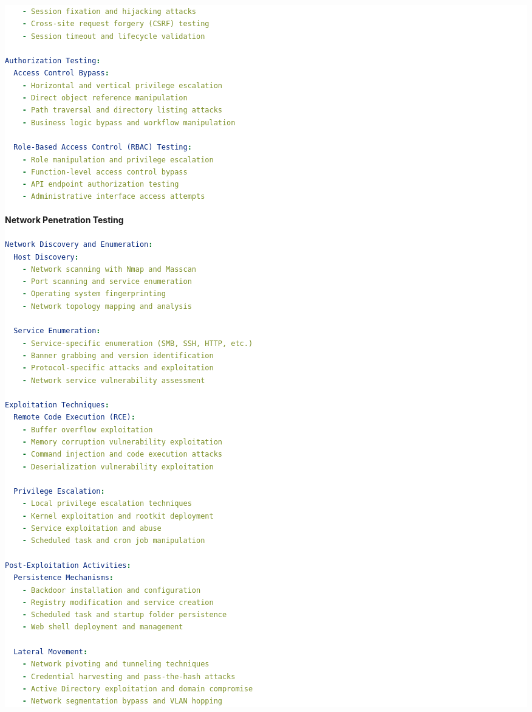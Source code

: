 ```yaml
    - Session fixation and hijacking attacks
    - Cross-site request forgery (CSRF) testing
    - Session timeout and lifecycle validation

Authorization Testing:
  Access Control Bypass:
    - Horizontal and vertical privilege escalation
    - Direct object reference manipulation
    - Path traversal and directory listing attacks
    - Business logic bypass and workflow manipulation
  
  Role-Based Access Control (RBAC) Testing:
    - Role manipulation and privilege escalation
    - Function-level access control bypass
    - API endpoint authorization testing
    - Administrative interface access attempts
```

#### Network Penetration Testing
```yaml
Network Discovery and Enumeration:
  Host Discovery:
    - Network scanning with Nmap and Masscan
    - Port scanning and service enumeration
    - Operating system fingerprinting
    - Network topology mapping and analysis
  
  Service Enumeration:
    - Service-specific enumeration (SMB, SSH, HTTP, etc.)
    - Banner grabbing and version identification
    - Protocol-specific attacks and exploitation
    - Network service vulnerability assessment

Exploitation Techniques:
  Remote Code Execution (RCE):
    - Buffer overflow exploitation
    - Memory corruption vulnerability exploitation
    - Command injection and code execution attacks
    - Deserialization vulnerability exploitation
  
  Privilege Escalation:
    - Local privilege escalation techniques
    - Kernel exploitation and rootkit deployment
    - Service exploitation and abuse
    - Scheduled task and cron job manipulation

Post-Exploitation Activities:
  Persistence Mechanisms:
    - Backdoor installation and configuration
    - Registry modification and service creation
    - Scheduled task and startup folder persistence
    - Web shell deployment and management
  
  Lateral Movement:
    - Network pivoting and tunneling techniques
    - Credential harvesting and pass-the-hash attacks
    - Active Directory exploitation and domain compromise
    - Network segmentation bypass and VLAN hopping
```
